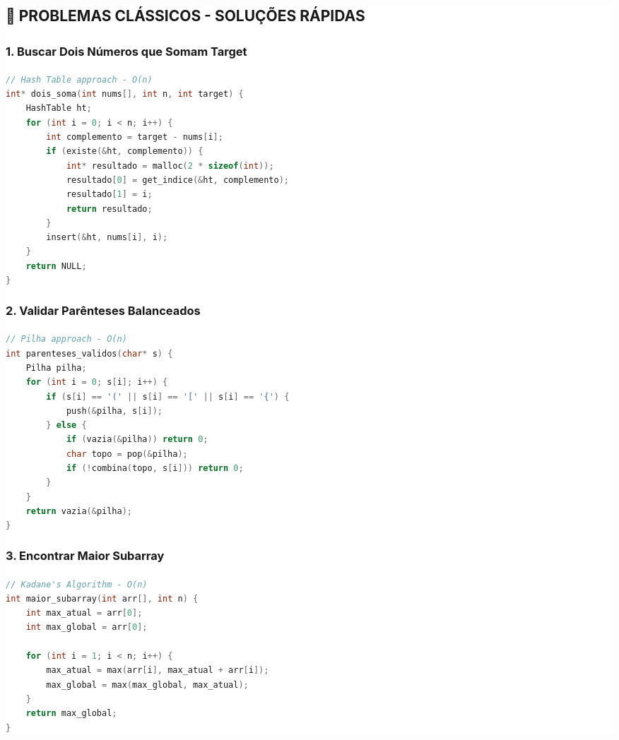 
## 🎯 PROBLEMAS CLÁSSICOS - SOLUÇÕES RÁPIDAS

### **1. Buscar Dois Números que Somam Target**
```c
// Hash Table approach - O(n)
int* dois_soma(int nums[], int n, int target) {
    HashTable ht;
    for (int i = 0; i < n; i++) {
        int complemento = target - nums[i];
        if (existe(&ht, complemento)) {
            int* resultado = malloc(2 * sizeof(int));
            resultado[0] = get_indice(&ht, complemento);
            resultado[1] = i;
            return resultado;
        }
        insert(&ht, nums[i], i);
    }
    return NULL;
}
```

### **2. Validar Parênteses Balanceados**
```c
// Pilha approach - O(n)
int parenteses_validos(char* s) {
    Pilha pilha;
    for (int i = 0; s[i]; i++) {
        if (s[i] == '(' || s[i] == '[' || s[i] == '{') {
            push(&pilha, s[i]);
        } else {
            if (vazia(&pilha)) return 0;
            char topo = pop(&pilha);
            if (!combina(topo, s[i])) return 0;
        }
    }
    return vazia(&pilha);
}
```

### **3. Encontrar Maior Subarray**
```c
// Kadane's Algorithm - O(n)
int maior_subarray(int arr[], int n) {
    int max_atual = arr[0];
    int max_global = arr[0];
    
    for (int i = 1; i < n; i++) {
        max_atual = max(arr[i], max_atual + arr[i]);
        max_global = max(max_global, max_atual);
    }
    return max_global;
}
```
